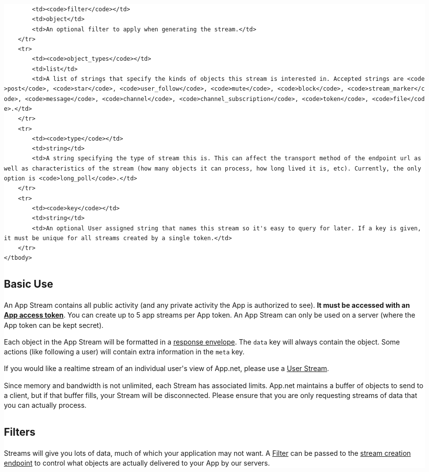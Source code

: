             <td><code>filter</code></td>
            <td>object</td>
            <td>An optional filter to apply when generating the stream.</td>
        </tr>
        <tr>
            <td><code>object_types</code></td>
            <td>list</td>
            <td>A list of strings that specify the kinds of objects this stream is interested in. Accepted strings are <code>post</code>, <code>star</code>, <code>user_follow</code>, <code>mute</code>, <code>block</code>, <code>stream_marker</code>, <code>message</code>, <code>channel</code>, <code>channel_subscription</code>, <code>token</code>, <code>file</code>.</td>
        </tr>
        <tr>
            <td><code>type</code></td>
            <td>string</td>
            <td>A string specifying the type of stream this is. This can affect the transport method of the endpoint url as well as characteristics of the stream (how many objects it can process, how long lived it is, etc). Currently, the only option is <code>long_poll</code>.</td>
        </tr>
        <tr>
            <td><code>key</code></td>
            <td>string</td>
            <td>An optional User assigned string that names this stream so it's easy to query for later. If a key is given, it must be unique for all streams created by a single token.</td>
        </tr>
    </tbody>
</table>

## Basic Use

An App Stream contains all public activity (and any private activity the App is authorized to see). **It must be accessed with an [App access token](/docs/authentication/flows/app-access-token/)**. You can create up to 5 app streams per App token. An App Stream can only be used on a server (where the App token can be kept secret).

Each object in the App Stream will be formatted in a [response envelope](/docs/basics/responses/#response-envelope). The ```data``` key will always contain the object. Some actions (like following a user) will contain extra information in the ```meta``` key.

If you would like a realtime stream of an individual user's view of App.net, please use a [User Stream](/docs/resources/user-stream).

Since memory and bandwidth is not unlimited, each Stream has associated limits. App.net maintains a buffer of objects to send to a client, but if that buffer fills, your Stream will be disconnected. Please ensure that you are only requesting streams of data that you can actually process.

## Filters

Streams will give you lots of data, much of which your application may not want. A [Filter](/docs/resources/filter/) can be passed to the [stream creation endpoint](/docs/resources/app-stream/lifecycle/#create-a-stream) to control what objects are actually delivered to your App by our servers.
